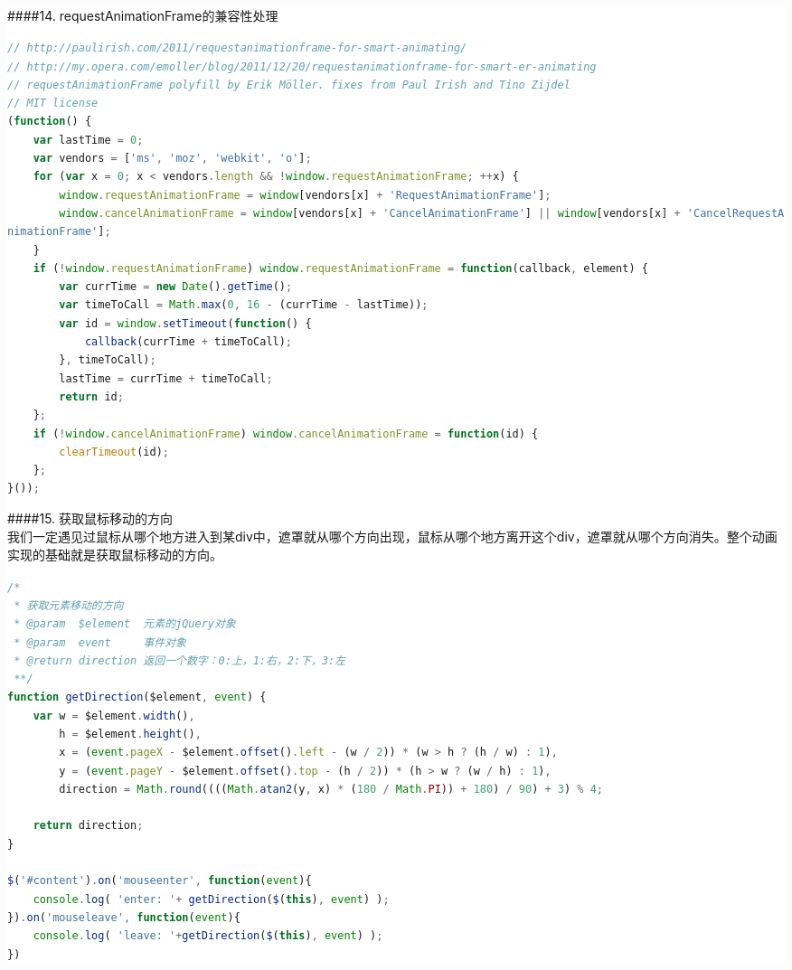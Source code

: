 ####<a id="radio-checkbox-select" name="requestAnimationFrame">14. requestAnimationFrame的兼容性处理</a>  
```javascript
// http://paulirish.com/2011/requestanimationframe-for-smart-animating/
// http://my.opera.com/emoller/blog/2011/12/20/requestanimationframe-for-smart-er-animating
// requestAnimationFrame polyfill by Erik Möller. fixes from Paul Irish and Tino Zijdel
// MIT license
(function() {
    var lastTime = 0;
    var vendors = ['ms', 'moz', 'webkit', 'o'];
    for (var x = 0; x < vendors.length && !window.requestAnimationFrame; ++x) {
        window.requestAnimationFrame = window[vendors[x] + 'RequestAnimationFrame'];
        window.cancelAnimationFrame = window[vendors[x] + 'CancelAnimationFrame'] || window[vendors[x] + 'CancelRequestAnimationFrame'];
    }
    if (!window.requestAnimationFrame) window.requestAnimationFrame = function(callback, element) {
        var currTime = new Date().getTime();
        var timeToCall = Math.max(0, 16 - (currTime - lastTime));
        var id = window.setTimeout(function() {
            callback(currTime + timeToCall);
        }, timeToCall);
        lastTime = currTime + timeToCall;
        return id;
    };
    if (!window.cancelAnimationFrame) window.cancelAnimationFrame = function(id) {
        clearTimeout(id);
    };
}());
```

####<a id="mouse-enter-leave" name="mouse-enter-leave">15. 获取鼠标移动的方向</a>  
我们一定遇见过鼠标从哪个地方进入到某div中，遮罩就从哪个方向出现，鼠标从哪个地方离开这个div，遮罩就从哪个方向消失。整个动画实现的基础就是获取鼠标移动的方向。  

```javascript
/*
 * 获取元素移动的方向
 * @param  $element  元素的jQuery对象
 * @param  event     事件对象
 * @return direction 返回一个数字：0:上，1:右，2:下，3:左
 **/
function getDirection($element, event) {
    var w = $element.width(),
        h = $element.height(),
        x = (event.pageX - $element.offset().left - (w / 2)) * (w > h ? (h / w) : 1),
        y = (event.pageY - $element.offset().top - (h / 2)) * (h > w ? (w / h) : 1),
        direction = Math.round((((Math.atan2(y, x) * (180 / Math.PI)) + 180) / 90) + 3) % 4;

    return direction;
}

$('#content').on('mouseenter', function(event){
    console.log( 'enter: '+ getDirection($(this), event) );
}).on('mouseleave', function(event){
    console.log( 'leave: '+getDirection($(this), event) );
})
```
